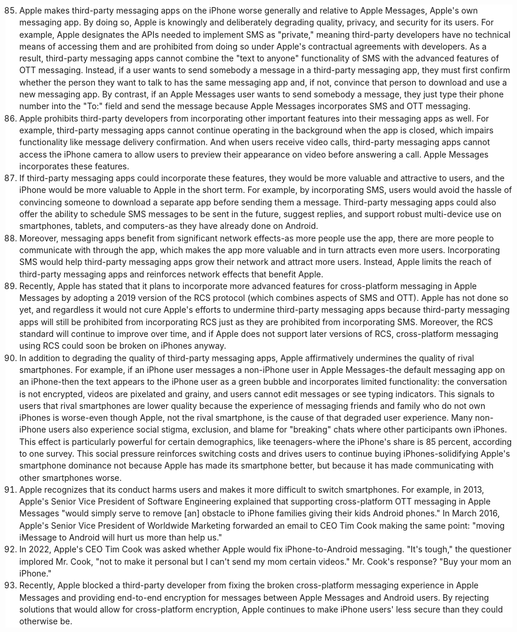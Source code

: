 85. Apple makes third-party messaging apps on the iPhone worse generally and relative to Apple Messages, Apple's own messaging app. By doing so, Apple is knowingly and deliberately degrading quality, privacy, and security for its users. For example, Apple designates the APIs needed to implement SMS as "private," meaning third-party developers have no technical means of accessing them and are prohibited from doing so under Apple's contractual agreements with developers. As a result, third-party messaging apps cannot combine the "text to anyone" functionality of SMS with the advanced features of OTT messaging. Instead, if a user wants to send somebody a message in a third-party messaging app, they must first confirm whether the person they want to talk to has the same messaging app and, if not, convince that person to download and use a new messaging app. By contrast, if an Apple Messages user wants to send somebody a message, they just type their phone number into the "To:" field and send the message because Apple Messages incorporates SMS and OTT messaging.
86. Apple prohibits third-party developers from incorporating other important features into their messaging apps as well. For example, third-party messaging apps cannot continue operating in the background when the app is closed, which impairs functionality like message delivery confirmation. And when users receive video calls, third-party messaging apps cannot access the iPhone camera to allow users to preview their appearance on video before answering a call. Apple Messages incorporates these features.
87. If third-party messaging apps could incorporate these features, they would be more valuable and attractive to users, and the iPhone would be more valuable to Apple in the short term. For example, by incorporating SMS, users would avoid the hassle of convincing someone to download a separate app before sending them a message. Third-party messaging apps could also offer the ability to schedule SMS messages to be sent in the future, suggest replies, and support robust multi-device use on smartphones, tablets, and computers-as they have already done on Android.
88. Moreover, messaging apps benefit from significant network effects-as more people use the app, there are more people to communicate with through the app, which makes the app more valuable and in turn attracts even more users. Incorporating SMS would help third-party messaging apps grow their network and attract more users. Instead, Apple limits the reach of third-party messaging apps and reinforces network effects that benefit Apple.
89. Recently, Apple has stated that it plans to incorporate more advanced features for cross-platform messaging in Apple Messages by adopting a 2019 version of the RCS protocol (which combines aspects of SMS and OTT). Apple has not done so yet, and regardless it would not cure Apple's efforts to undermine third-party messaging apps because third-party messaging apps will still be prohibited from incorporating RCS just as they are prohibited from incorporating SMS. Moreover, the RCS standard will continue to improve over time, and if Apple does not support later versions of RCS, cross-platform messaging using RCS could soon be broken on iPhones anyway.
90. In addition to degrading the quality of third-party messaging apps, Apple affirmatively undermines the quality of rival smartphones. For example, if an iPhone user messages a non-iPhone user in Apple Messages-the default messaging app on an iPhone-then the text appears to the iPhone user as a green bubble and incorporates limited functionality: the conversation is not encrypted, videos are pixelated and grainy, and users cannot edit messages or see typing indicators. This signals to users that rival smartphones are lower quality because the experience of messaging friends and family who do not own iPhones is worse-even though Apple, not the rival smartphone, is the cause of that degraded user experience. Many non-iPhone users also experience social stigma, exclusion, and blame for "breaking" chats where other participants own iPhones. This effect is particularly powerful for certain demographics, like teenagers-where the iPhone's share is 85 percent, according to one survey. This social pressure reinforces switching costs and drives users to continue buying iPhones-solidifying Apple's smartphone dominance not because Apple has made its smartphone better, but because it has made communicating with other smartphones worse.
91. Apple recognizes that its conduct harms users and makes it more difficult to switch smartphones. For example, in 2013, Apple's Senior Vice President of Software Engineering explained that supporting cross-platform OTT messaging in Apple Messages "would simply serve to remove [an] obstacle to iPhone families giving their kids Android phones." In March 2016, Apple's Senior Vice President of Worldwide Marketing forwarded an email to CEO Tim Cook making the same point: "moving iMessage to Android will hurt us more than help us."
92. In 2022, Apple's CEO Tim Cook was asked whether Apple would fix iPhone-to-Android messaging. "It's tough," the questioner implored Mr. Cook, "not to make it personal but I can't send my mom certain videos." Mr. Cook's response? "Buy your mom an iPhone."
93. Recently, Apple blocked a third-party developer from fixing the broken cross-platform messaging experience in Apple Messages and providing end-to-end encryption for messages between Apple Messages and Android users. By rejecting solutions that would allow for cross-platform encryption, Apple continues to make iPhone users' less secure than they could otherwise be.


[^1]: Following industry practice, throughout this complaint, "SMS" refers to both SMS and MMS ("multimedia messaging service"). MMS is a companion protocol to SMS that allows for group messages and messages with basic multimedia content, such as small file sharing.